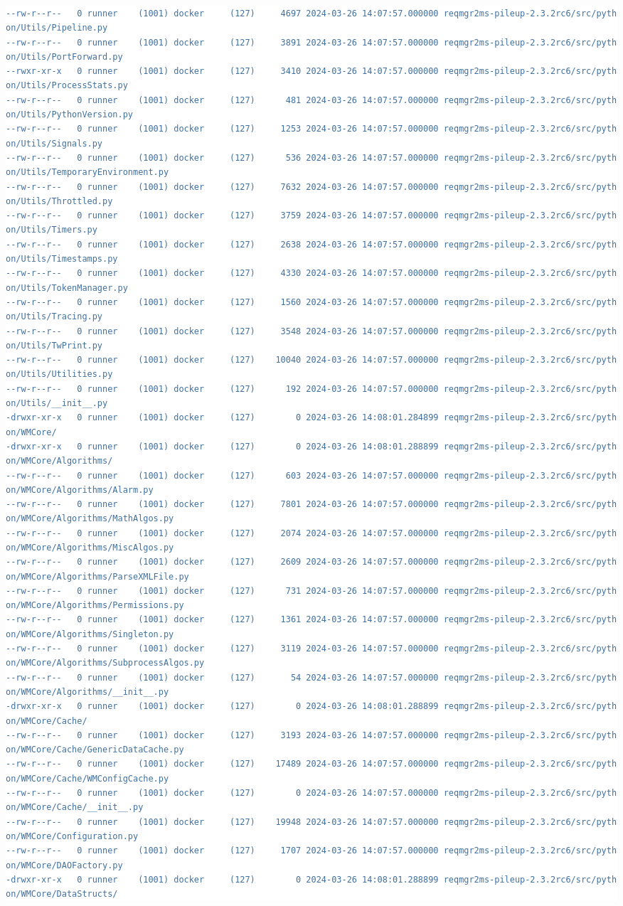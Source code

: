 ```diff
--rw-r--r--   0 runner    (1001) docker     (127)     4697 2024-03-26 14:07:57.000000 reqmgr2ms-pileup-2.3.2rc6/src/python/Utils/Pipeline.py
--rw-r--r--   0 runner    (1001) docker     (127)     3891 2024-03-26 14:07:57.000000 reqmgr2ms-pileup-2.3.2rc6/src/python/Utils/PortForward.py
--rwxr-xr-x   0 runner    (1001) docker     (127)     3410 2024-03-26 14:07:57.000000 reqmgr2ms-pileup-2.3.2rc6/src/python/Utils/ProcessStats.py
--rw-r--r--   0 runner    (1001) docker     (127)      481 2024-03-26 14:07:57.000000 reqmgr2ms-pileup-2.3.2rc6/src/python/Utils/PythonVersion.py
--rw-r--r--   0 runner    (1001) docker     (127)     1253 2024-03-26 14:07:57.000000 reqmgr2ms-pileup-2.3.2rc6/src/python/Utils/Signals.py
--rw-r--r--   0 runner    (1001) docker     (127)      536 2024-03-26 14:07:57.000000 reqmgr2ms-pileup-2.3.2rc6/src/python/Utils/TemporaryEnvironment.py
--rw-r--r--   0 runner    (1001) docker     (127)     7632 2024-03-26 14:07:57.000000 reqmgr2ms-pileup-2.3.2rc6/src/python/Utils/Throttled.py
--rw-r--r--   0 runner    (1001) docker     (127)     3759 2024-03-26 14:07:57.000000 reqmgr2ms-pileup-2.3.2rc6/src/python/Utils/Timers.py
--rw-r--r--   0 runner    (1001) docker     (127)     2638 2024-03-26 14:07:57.000000 reqmgr2ms-pileup-2.3.2rc6/src/python/Utils/Timestamps.py
--rw-r--r--   0 runner    (1001) docker     (127)     4330 2024-03-26 14:07:57.000000 reqmgr2ms-pileup-2.3.2rc6/src/python/Utils/TokenManager.py
--rw-r--r--   0 runner    (1001) docker     (127)     1560 2024-03-26 14:07:57.000000 reqmgr2ms-pileup-2.3.2rc6/src/python/Utils/Tracing.py
--rw-r--r--   0 runner    (1001) docker     (127)     3548 2024-03-26 14:07:57.000000 reqmgr2ms-pileup-2.3.2rc6/src/python/Utils/TwPrint.py
--rw-r--r--   0 runner    (1001) docker     (127)    10040 2024-03-26 14:07:57.000000 reqmgr2ms-pileup-2.3.2rc6/src/python/Utils/Utilities.py
--rw-r--r--   0 runner    (1001) docker     (127)      192 2024-03-26 14:07:57.000000 reqmgr2ms-pileup-2.3.2rc6/src/python/Utils/__init__.py
-drwxr-xr-x   0 runner    (1001) docker     (127)        0 2024-03-26 14:08:01.284899 reqmgr2ms-pileup-2.3.2rc6/src/python/WMCore/
-drwxr-xr-x   0 runner    (1001) docker     (127)        0 2024-03-26 14:08:01.288899 reqmgr2ms-pileup-2.3.2rc6/src/python/WMCore/Algorithms/
--rw-r--r--   0 runner    (1001) docker     (127)      603 2024-03-26 14:07:57.000000 reqmgr2ms-pileup-2.3.2rc6/src/python/WMCore/Algorithms/Alarm.py
--rw-r--r--   0 runner    (1001) docker     (127)     7801 2024-03-26 14:07:57.000000 reqmgr2ms-pileup-2.3.2rc6/src/python/WMCore/Algorithms/MathAlgos.py
--rw-r--r--   0 runner    (1001) docker     (127)     2074 2024-03-26 14:07:57.000000 reqmgr2ms-pileup-2.3.2rc6/src/python/WMCore/Algorithms/MiscAlgos.py
--rw-r--r--   0 runner    (1001) docker     (127)     2609 2024-03-26 14:07:57.000000 reqmgr2ms-pileup-2.3.2rc6/src/python/WMCore/Algorithms/ParseXMLFile.py
--rw-r--r--   0 runner    (1001) docker     (127)      731 2024-03-26 14:07:57.000000 reqmgr2ms-pileup-2.3.2rc6/src/python/WMCore/Algorithms/Permissions.py
--rw-r--r--   0 runner    (1001) docker     (127)     1361 2024-03-26 14:07:57.000000 reqmgr2ms-pileup-2.3.2rc6/src/python/WMCore/Algorithms/Singleton.py
--rw-r--r--   0 runner    (1001) docker     (127)     3119 2024-03-26 14:07:57.000000 reqmgr2ms-pileup-2.3.2rc6/src/python/WMCore/Algorithms/SubprocessAlgos.py
--rw-r--r--   0 runner    (1001) docker     (127)       54 2024-03-26 14:07:57.000000 reqmgr2ms-pileup-2.3.2rc6/src/python/WMCore/Algorithms/__init__.py
-drwxr-xr-x   0 runner    (1001) docker     (127)        0 2024-03-26 14:08:01.288899 reqmgr2ms-pileup-2.3.2rc6/src/python/WMCore/Cache/
--rw-r--r--   0 runner    (1001) docker     (127)     3193 2024-03-26 14:07:57.000000 reqmgr2ms-pileup-2.3.2rc6/src/python/WMCore/Cache/GenericDataCache.py
--rw-r--r--   0 runner    (1001) docker     (127)    17489 2024-03-26 14:07:57.000000 reqmgr2ms-pileup-2.3.2rc6/src/python/WMCore/Cache/WMConfigCache.py
--rw-r--r--   0 runner    (1001) docker     (127)        0 2024-03-26 14:07:57.000000 reqmgr2ms-pileup-2.3.2rc6/src/python/WMCore/Cache/__init__.py
--rw-r--r--   0 runner    (1001) docker     (127)    19948 2024-03-26 14:07:57.000000 reqmgr2ms-pileup-2.3.2rc6/src/python/WMCore/Configuration.py
--rw-r--r--   0 runner    (1001) docker     (127)     1707 2024-03-26 14:07:57.000000 reqmgr2ms-pileup-2.3.2rc6/src/python/WMCore/DAOFactory.py
-drwxr-xr-x   0 runner    (1001) docker     (127)        0 2024-03-26 14:08:01.288899 reqmgr2ms-pileup-2.3.2rc6/src/python/WMCore/DataStructs/
```